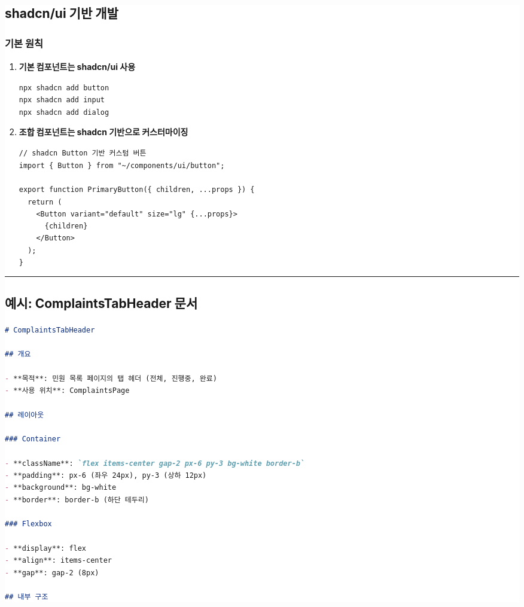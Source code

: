 ## shadcn/ui 기반 개발

### **기본 원칙**

1. **기본 컴포넌트는 shadcn/ui 사용**

   ```bash
   npx shadcn add button
   npx shadcn add input
   npx shadcn add dialog
   ```

2. **조합 컴포넌트는 shadcn 기반으로 커스터마이징**

   ```tsx
   // shadcn Button 기반 커스텀 버튼
   import { Button } from "~/components/ui/button";

   export function PrimaryButton({ children, ...props }) {
     return (
       <Button variant="default" size="lg" {...props}>
         {children}
       </Button>
     );
   }
   ```

---

## 예시: ComplaintsTabHeader 문서

```markdown
# ComplaintsTabHeader

## 개요

- **목적**: 민원 목록 페이지의 탭 헤더 (전체, 진행중, 완료)
- **사용 위치**: ComplaintsPage

## 레이아웃

### Container

- **className**: `flex items-center gap-2 px-6 py-3 bg-white border-b`
- **padding**: px-6 (좌우 24px), py-3 (상하 12px)
- **background**: bg-white
- **border**: border-b (하단 테두리)

### Flexbox

- **display**: flex
- **align**: items-center
- **gap**: gap-2 (8px)

## 내부 구조
```
